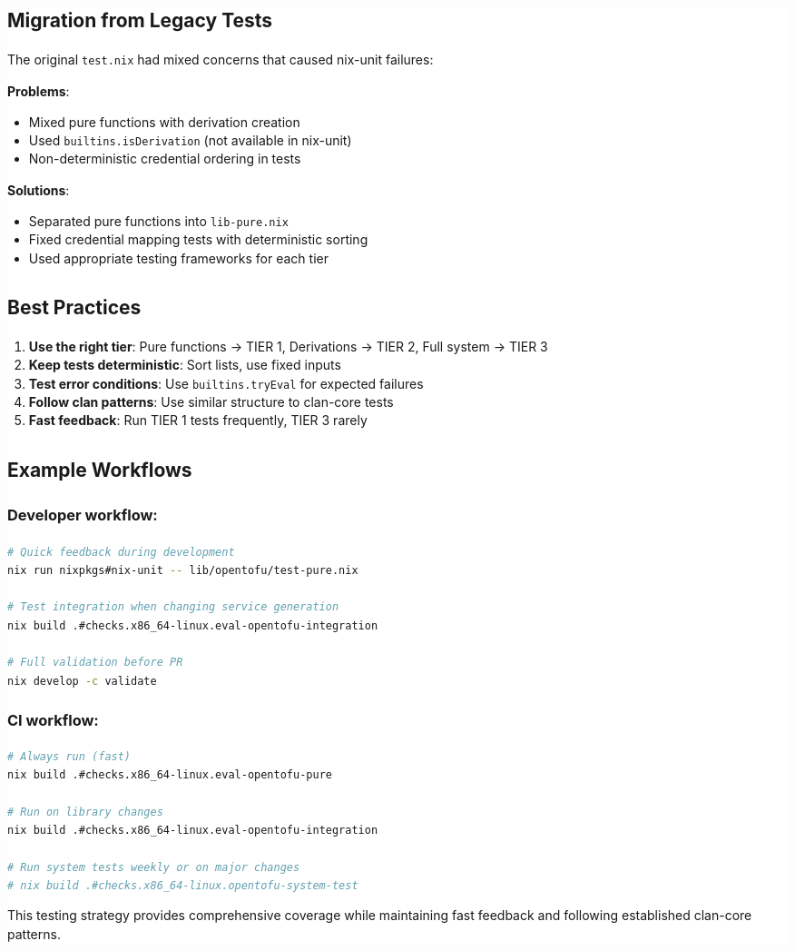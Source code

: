 ## Migration from Legacy Tests

The original `test.nix` had mixed concerns that caused nix-unit failures:

**Problems**:
- Mixed pure functions with derivation creation
- Used `builtins.isDerivation` (not available in nix-unit)
- Non-deterministic credential ordering in tests

**Solutions**:
- Separated pure functions into `lib-pure.nix`
- Fixed credential mapping tests with deterministic sorting
- Used appropriate testing frameworks for each tier

## Best Practices

1. **Use the right tier**: Pure functions → TIER 1, Derivations → TIER 2, Full system → TIER 3
2. **Keep tests deterministic**: Sort lists, use fixed inputs
3. **Test error conditions**: Use `builtins.tryEval` for expected failures
4. **Follow clan patterns**: Use similar structure to clan-core tests
5. **Fast feedback**: Run TIER 1 tests frequently, TIER 3 rarely

## Example Workflows

### Developer workflow:
```bash
# Quick feedback during development
nix run nixpkgs#nix-unit -- lib/opentofu/test-pure.nix

# Test integration when changing service generation
nix build .#checks.x86_64-linux.eval-opentofu-integration

# Full validation before PR
nix develop -c validate
```

### CI workflow:
```bash
# Always run (fast)
nix build .#checks.x86_64-linux.eval-opentofu-pure

# Run on library changes
nix build .#checks.x86_64-linux.eval-opentofu-integration

# Run system tests weekly or on major changes
# nix build .#checks.x86_64-linux.opentofu-system-test
```

This testing strategy provides comprehensive coverage while maintaining fast feedback and following established clan-core patterns.
